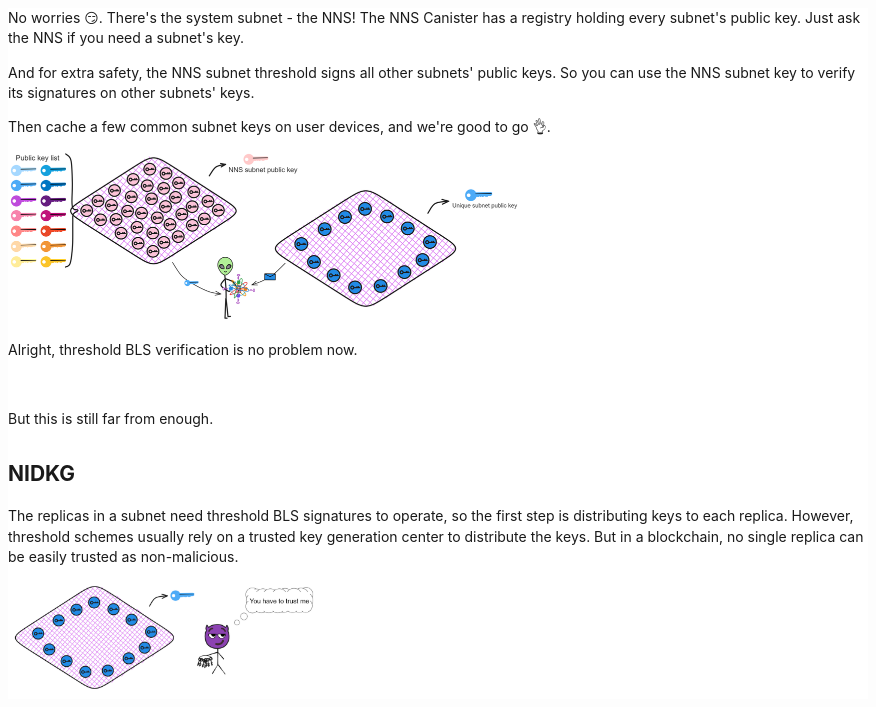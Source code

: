 No worries 😏. There's the system subnet - the NNS! The NNS Canister has a registry holding every subnet's public key. Just ask the NNS if you need a subnet's key.

And for extra safety, the NNS subnet threshold signs all other subnets' public keys. So you can use the NNS subnet key to verify its signatures on other subnets' keys.

Then cache a few common subnet keys on user devices, and we're good to go 👌. 

<div class="center-image">
    <img src="assets/Chainkey/image-20231008155036213.png" alt="image-20231008155036213" style="zoom:50%;" />
</div>

Alright, threshold BLS verification is no problem now.

<br>

But this is still far from enough.



## NIDKG

The replicas in a subnet need threshold BLS signatures to operate, so the first step is distributing keys to each replica. However, threshold schemes usually rely on a trusted key generation center to distribute the keys. But in a blockchain, no single replica can be easily trusted as non-malicious.

<div class="center-image">
    <img src="assets/Chainkey/image-20230820224815507.png" alt="img" style="zoom:30%;" />
</div>

